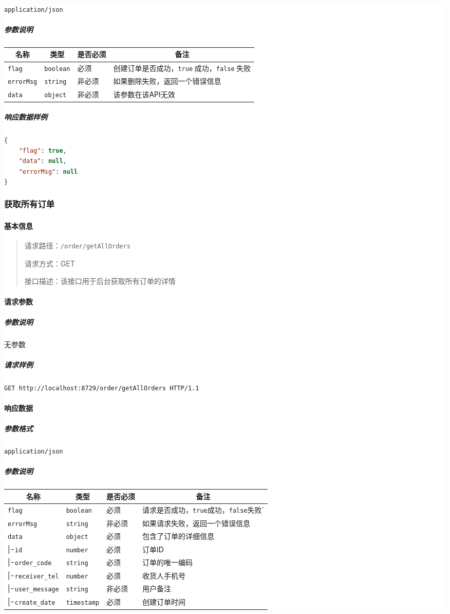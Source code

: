 `application/json`

##### 参数说明

| 名称       | 类型      | 是否必须 | 备注                                        |
| ---------- | --------- | -------- | ------------------------------------------- |
| `flag`     | `boolean` | 必须     | 创建订单是否成功，`true` 成功，`false` 失败 |
| `errorMsg` | `string`  | 非必须   | 如果删除失败，返回一个错误信息              |
| `data`     | `object`  | 非必须   | 该参数在该API无效                           |

##### 响应数据样例

~~~json
{
    "flag": true,
    "data": null,
    "errorMsg": null
}
~~~

### 获取所有订单

#### 基本信息

>请求路径：`/order/getAllOrders`
>
>请求方式：GET
>
>接口描述：该接口用于后台获取所有订单的详情

#### 请求参数

##### 参数说明

无参数

##### 请求样例

~~~HTTP
GET http://localhost:8729/order/getAllOrders HTTP/1.1
~~~

#### 响应数据

##### 参数格式

`application/json`

##### 参数说明

| 名称               | 类型        | 是否必须 | 备注                                   |
| ------------------ | ----------- | -------- | -------------------------------------- |
| `flag`             | `boolean`   | 必须     | 请求是否成功，`true`成功，`false`失败` |
| `errorMsg`         | `string`    | 非必须   | 如果请求失败，返回一个错误信息         |
| `data`             | `object`    | 必须     | 包含了订单的详细信息                   |
| \|-`id`            | `number`    | 必须     | 订单ID                                 |
| \|-`order_code`    | `string`    | 必须     | 订单的唯一编码                         |
| \|-`receiver_tel`  | `number`    | 必须     | 收货人手机号                           |
| \|-`user_message`  | `string`    | 非必须   | 用户备注                               |
| \|-`create_date`   | `timestamp` | 必须     | 创建订单时间                           |